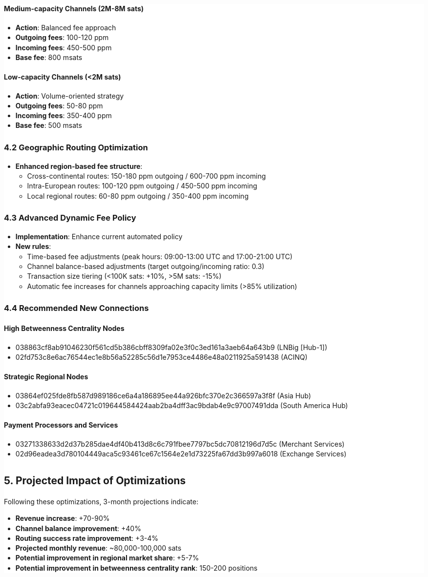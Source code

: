 #### Medium-capacity Channels (2M-8M sats)
- **Action**: Balanced fee approach
- **Outgoing fees**: 100-120 ppm
- **Incoming fees**: 450-500 ppm
- **Base fee**: 800 msats

#### Low-capacity Channels (<2M sats)
- **Action**: Volume-oriented strategy
- **Outgoing fees**: 50-80 ppm
- **Incoming fees**: 350-400 ppm
- **Base fee**: 500 msats

### 4.2 Geographic Routing Optimization

- **Enhanced region-based fee structure**:
  - Cross-continental routes: 150-180 ppm outgoing / 600-700 ppm incoming
  - Intra-European routes: 100-120 ppm outgoing / 450-500 ppm incoming
  - Local regional routes: 60-80 ppm outgoing / 350-400 ppm incoming

### 4.3 Advanced Dynamic Fee Policy

- **Implementation**: Enhance current automated policy
- **New rules**:
  - Time-based fee adjustments (peak hours: 09:00-13:00 UTC and 17:00-21:00 UTC)
  - Channel balance-based adjustments (target outgoing/incoming ratio: 0.3)
  - Transaction size tiering (<100K sats: +10%, >5M sats: -15%)
  - Automatic fee increases for channels approaching capacity limits (>85% utilization)

### 4.4 Recommended New Connections

#### High Betweenness Centrality Nodes
- 038863cf8ab91046230f561cd5b386cbff8309fa02e3f0c3ed161a3aeb64a643b9 (LNBig [Hub-1])
- 02fd753c8e6ac76544ec1e8b56a52285c56d1e7953ce4486e48a0211925a591438 (ACINQ)

#### Strategic Regional Nodes
- 03864ef025fde8fb587d989186ce6a4a186895ee44a926bfc370e2c366597a3f8f (Asia Hub)
- 03c2abfa93eacec04721c019644584424aab2ba4dff3ac9bdab4e9c97007491dda (South America Hub)

#### Payment Processors and Services
- 03271338633d2d37b285dae4df40b413d8c6c791fbee7797bc5dc70812196d7d5c (Merchant Services)
- 02d96eadea3d780104449aca5c93461ce67c1564e2e1d73225fa67dd3b997a6018 (Exchange Services)

## 5. Projected Impact of Optimizations

Following these optimizations, 3-month projections indicate:

- **Revenue increase**: +70-90%
- **Channel balance improvement**: +40%
- **Routing success rate improvement**: +3-4%
- **Projected monthly revenue**: ~80,000-100,000 sats
- **Potential improvement in regional market share**: +5-7%
- **Potential improvement in betweenness centrality rank**: 150-200 positions

